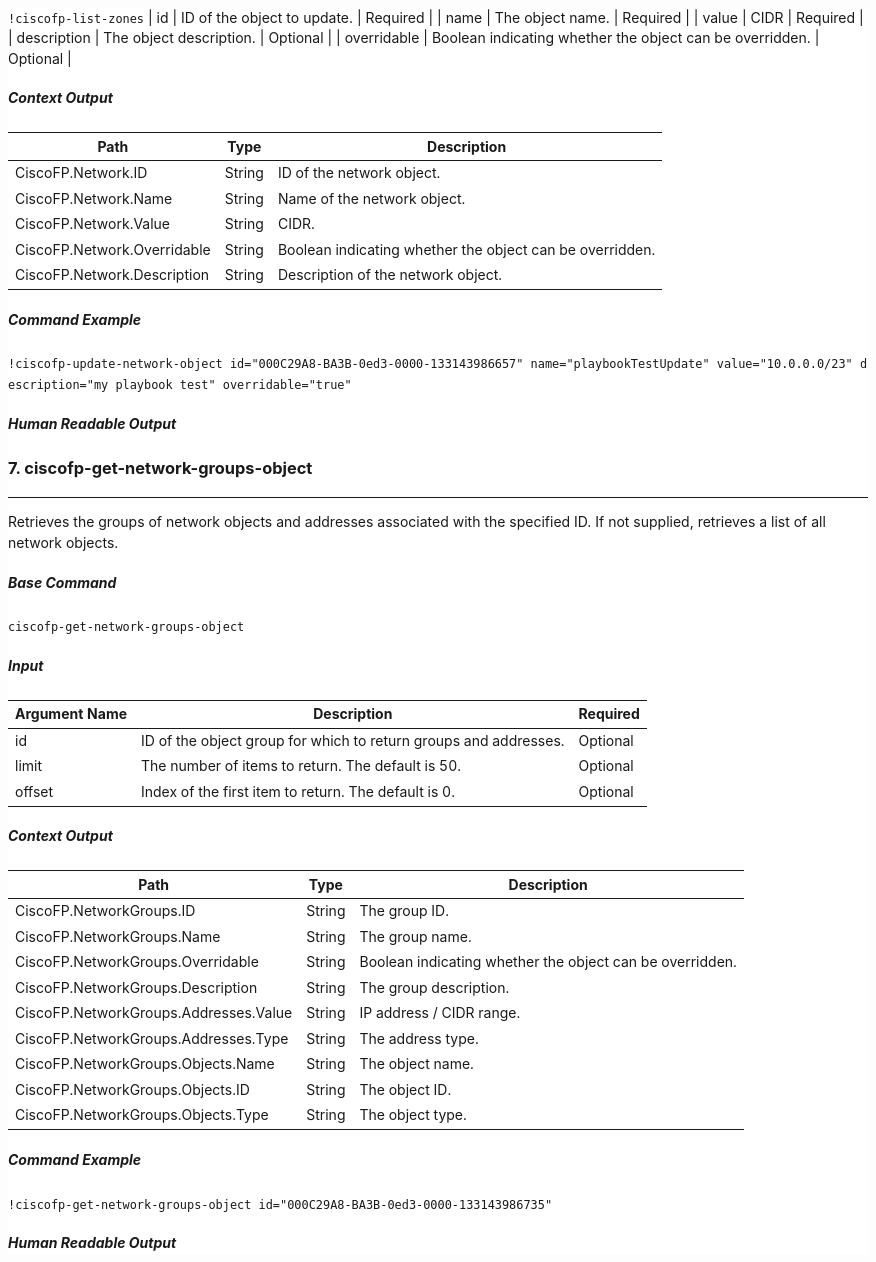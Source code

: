 ```!ciscofp-list-zones```
| id | ID of the object to update. | Required | 
| name | The object name. | Required | 
| value | CIDR | Required | 
| description | The object description. | Optional | 
| overridable | Boolean indicating whether the object can be overridden. | Optional | 


##### Context Output

| **Path** | **Type** | **Description** |
| --- | --- | --- |
| CiscoFP.Network.ID | String | ID of the network object. | 
| CiscoFP.Network.Name | String | Name of the network object. | 
| CiscoFP.Network.Value | String | CIDR. | 
| CiscoFP.Network.Overridable | String | Boolean indicating whether the object can be overridden. | 
| CiscoFP.Network.Description | String | Description of the network object. | 


##### Command Example
```!ciscofp-update-network-object id="000C29A8-BA3B-0ed3-0000-133143986657" name="playbookTestUpdate" value="10.0.0.0/23" description="my playbook test" overridable="true"```

##### Human Readable Output


### 7. ciscofp-get-network-groups-object
---
Retrieves the groups of network objects and addresses associated with the specified ID. If not supplied, retrieves a list of all network objects.

##### Base Command

`ciscofp-get-network-groups-object`
##### Input

| **Argument Name** | **Description** | **Required** |
| --- | --- | --- |
| id | ID of the object group for which to return groups and addresses. | Optional | 
| limit | The number of items to return. The default is 50. | Optional | 
| offset | Index of the first item to return. The default is 0. | Optional | 


##### Context Output

| **Path** | **Type** | **Description** |
| --- | --- | --- |
| CiscoFP.NetworkGroups.ID | String | The group ID. | 
| CiscoFP.NetworkGroups.Name | String | The group name. | 
| CiscoFP.NetworkGroups.Overridable | String | Boolean indicating whether the object can be overridden. | 
| CiscoFP.NetworkGroups.Description | String | The group description. | 
| CiscoFP.NetworkGroups.Addresses.Value | String | IP address / CIDR range. | 
| CiscoFP.NetworkGroups.Addresses.Type | String | The address type. | 
| CiscoFP.NetworkGroups.Objects.Name | String | The object name. | 
| CiscoFP.NetworkGroups.Objects.ID | String | The object ID. | 
| CiscoFP.NetworkGroups.Objects.Type | String | The object type. | 


##### Command Example
```!ciscofp-get-network-groups-object id="000C29A8-BA3B-0ed3-0000-133143986735"```

##### Human Readable Output

```